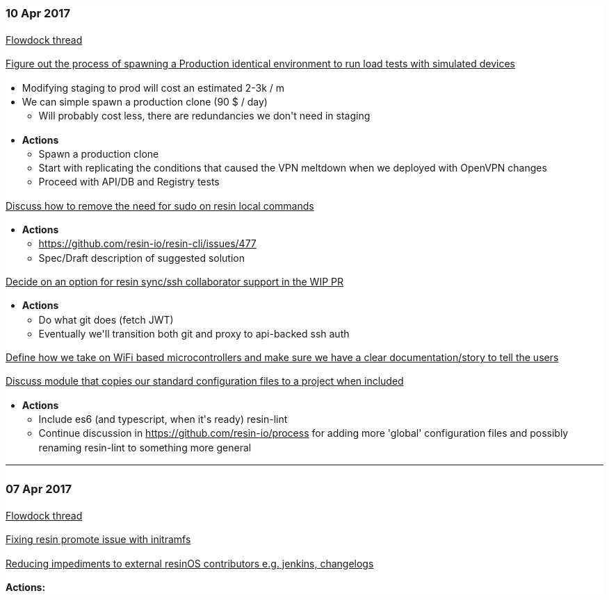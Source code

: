 
### 10 Apr 2017

[Flowdock thread](www.flowdock.com/app/rulemotion/r-process/threads/6gdAOAeDwEWH9ofoZ916tGDaPVf)

[Figure out the process of spawning a Production identical environment to run load tests with simulated devices](https://beta.frontapp.com/inboxes/shared/d_architecture/open/274910663)

- Modifying staging to prod will cost an estimated 2-3k / m
- We can simple spawn a production clone (90 $ / day)
  - Will probably cost less, there are redundancies we don't need in staging

* **Actions**
  - Spawn a production clone
  - Start with replicating the conditions that caused the VPN meltdown when we deployed with OpenVPN changes
  - Proceed with API/DB and Registry tests

[Discuss how to remove the need for sudo on resin local commands](https://beta.frontapp.com/inboxes/shared/d_architecture/open/272283475)

* **Actions**
  - https://github.com/resin-io/resin-cli/issues/477
  - Spec/Draft description of suggested solution

[Decide on an option for resin sync/ssh collaborator support in the WIP PR](https://beta.frontapp.com/inboxes/shared/d_architecture/open/277146009)

* **Actions**
  - Do what git does (fetch JWT)
  - Eventually we'll transition both git and proxy to api-backed ssh auth  

[Define how we take on WiFi based microcontrollers and make sure we have a clear documentation/story to tell the users](https://beta.frontapp.com/inboxes/shared/d_architecture/open/273955829)


[Discuss module that copies our standard configuration files to a project when included](https://beta.frontapp.com/inboxes/shared/d_architecture/open/270589483)

* **Actions**
  - Include es6 (and typescript, when it's ready) resin-lint
  - Continue discussion in https://github.com/resin-io/process for adding more 'global' configuration files and possibly renaming resin-lint to something more general

---

### 07 Apr 2017

[Flowdock thread](https://www.flowdock.com/app/rulemotion/r-process/threads/EA2nTW1_tA900VAMMzLxmQMX4Ck)

[Fixing resin promote issue with initramfs](https://beta.frontapp.com/inboxes/shared/d_architecture/open/273526869)

[Reducing impediments to external resinOS contributors e.g. jenkins, changelogs](https://beta.frontapp.com/inboxes/shared/d_architecture/open/269684571)

**Actions:**
